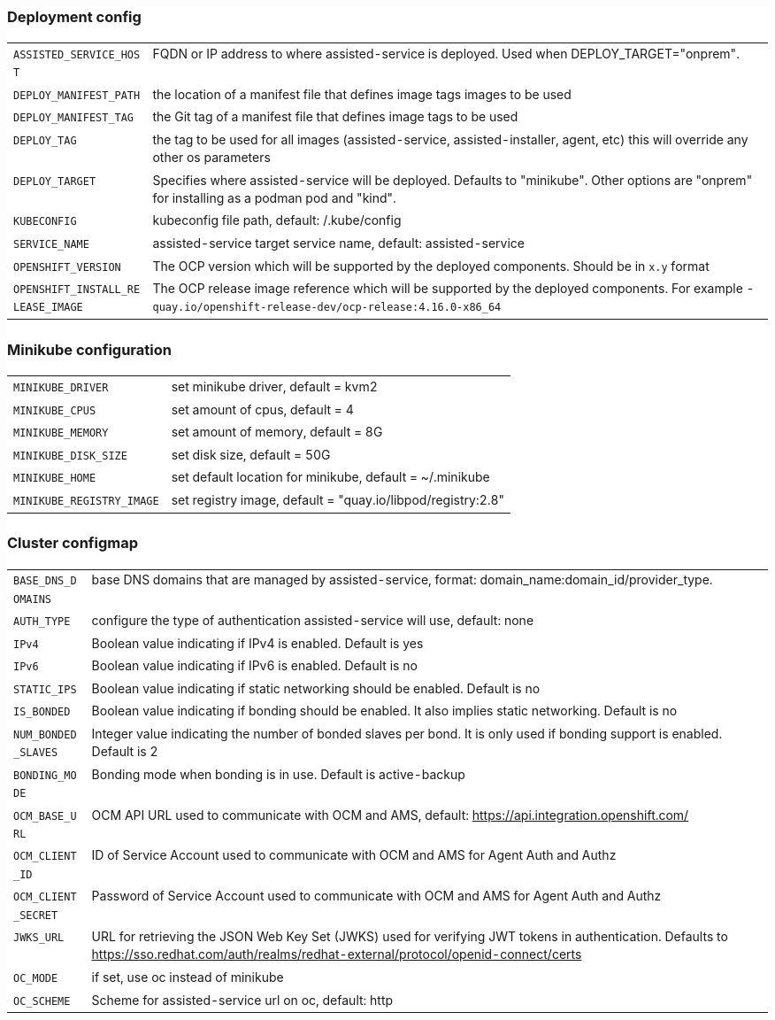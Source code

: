 ### Deployment config

|     |     |
| --- | --- |
| `ASSISTED_SERVICE_HOST`              | FQDN or IP address to where assisted-service is deployed. Used when DEPLOY_TARGET="onprem". |
| `DEPLOY_MANIFEST_PATH`               | the location of a manifest file that defines image tags images to be used |
| `DEPLOY_MANIFEST_TAG`                | the Git tag of a manifest file that defines image tags to be used |
| `DEPLOY_TAG`                         | the tag to be used for all images (assisted-service, assisted-installer, agent, etc) this will override any other os parameters |
| `DEPLOY_TARGET`                      | Specifies where assisted-service will be deployed. Defaults to "minikube". Other options are "onprem" for installing as a podman pod and "kind". |
| `KUBECONFIG`                         | kubeconfig file path, default: <home>/.kube/config |
| `SERVICE_NAME`                       | assisted-service target service name, default: assisted-service |
| `OPENSHIFT_VERSION`                  | The OCP version which will be supported by the deployed components. Should be in `x.y` format |
| `OPENSHIFT_INSTALL_RELEASE_IMAGE`    | The OCP release image reference which will be supported by the deployed components. For example - `quay.io/openshift-release-dev/ocp-release:4.16.0-x86_64` |

### Minikube configuration

|   |   |
|---|---|
| `MINIKUBE_DRIVER`| set minikube driver, default = kvm2 |
| `MINIKUBE_CPUS`| set amount of cpus, default = 4|
| `MINIKUBE_MEMORY`| set amount of memory, default = 8G|
| `MINIKUBE_DISK_SIZE`| set disk size, default = 50G |
| `MINIKUBE_HOME`| set default location for minikube, default = ~/.minikube |
| `MINIKUBE_REGISTRY_IMAGE`| set registry image, default = "quay.io/libpod/registry:2.8" |
### Cluster configmap

|     |     |
| --- | --- |
| `BASE_DNS_DOMAINS`                      | base DNS domains that are managed by assisted-service, format: domain_name:domain_id/provider_type. |
| `AUTH_TYPE`                             | configure the type of authentication assisted-service will use, default: none |
| `IPv4`                                  | Boolean value indicating if IPv4 is enabled. Default is yes |
| `IPv6`                                  | Boolean value indicating if IPv6 is enabled. Default is no |
| `STATIC_IPS`                            | Boolean value indicating if static networking should be enabled. Default is no |
| `IS_BONDED`                             | Boolean value indicating if bonding should be enabled. It also implies static networking. Default is no |
| `NUM_BONDED_SLAVES`                     | Integer value indicating the number of bonded slaves per bond. It is only used if bonding support is enabled. Default is 2 |
| `BONDING_MODE`                          | Bonding mode when bonding is in use. Default is active-backup |
| `OCM_BASE_URL`                          | OCM API URL used to communicate with OCM and AMS, default: https://api.integration.openshift.com/ |
| `OCM_CLIENT_ID`                         | ID of Service Account used to communicate with OCM and AMS for Agent Auth and Authz |
| `OCM_CLIENT_SECRET`                     | Password of Service Account used to communicate with OCM and AMS for Agent Auth and Authz |
| `JWKS_URL`                              | URL for retrieving the JSON Web Key Set (JWKS) used for verifying JWT tokens in authentication. Defaults to https://sso.redhat.com/auth/realms/redhat-external/protocol/openid-connect/certs |
| `OC_MODE`                               | if set, use oc instead of minikube |
| `OC_SCHEME`                             | Scheme for assisted-service url on oc, default: http |